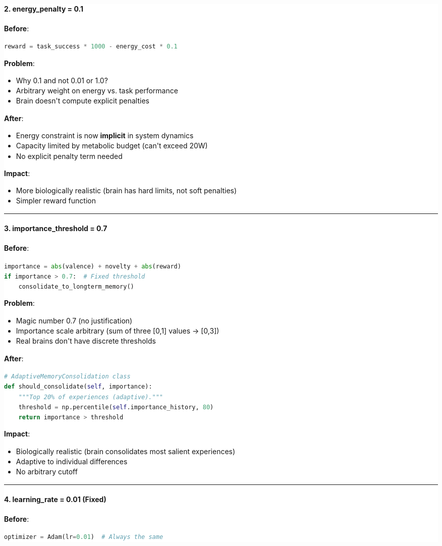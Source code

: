 #### 2. energy_penalty = 0.1

**Before**:
```python
reward = task_success * 1000 - energy_cost * 0.1
```

**Problem**:
- Why 0.1 and not 0.01 or 1.0?
- Arbitrary weight on energy vs. task performance
- Brain doesn't compute explicit penalties

**After**:
- Energy constraint is now **implicit** in system dynamics
- Capacity limited by metabolic budget (can't exceed 20W)
- No explicit penalty term needed

**Impact**:
- More biologically realistic (brain has hard limits, not soft penalties)
- Simpler reward function

---

#### 3. importance_threshold = 0.7

**Before**:
```python
importance = abs(valence) + novelty + abs(reward)
if importance > 0.7:  # Fixed threshold
    consolidate_to_longterm_memory()
```

**Problem**:
- Magic number 0.7 (no justification)
- Importance scale arbitrary (sum of three [0,1] values → [0,3])
- Real brains don't have discrete thresholds

**After**:
```python
# AdaptiveMemoryConsolidation class
def should_consolidate(self, importance):
    """Top 20% of experiences (adaptive)."""
    threshold = np.percentile(self.importance_history, 80)
    return importance > threshold
```

**Impact**:
- Biologically realistic (brain consolidates most salient experiences)
- Adaptive to individual differences
- No arbitrary cutoff

---

#### 4. learning_rate = 0.01 (Fixed)

**Before**:
```python
optimizer = Adam(lr=0.01)  # Always the same
```
